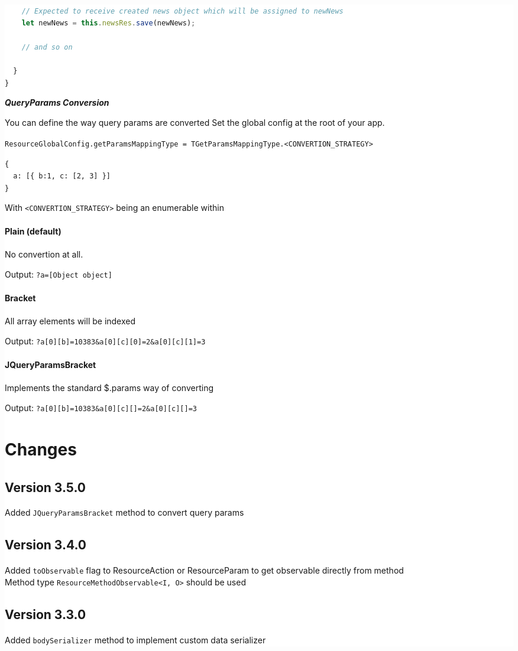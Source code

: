 ```ts
    // Expected to receive created news object which will be assigned to newNews
    let newNews = this.newsRes.save(newNews);

    // and so on

  }
}
```

***QueryParams Conversion***

You can define the way query params are converted
Set the global config at the root of your app.

`ResourceGlobalConfig.getParamsMappingType = TGetParamsMappingType.<CONVERTION_STRATEGY>`

```
{
  a: [{ b:1, c: [2, 3] }]
}
```

With `<CONVERTION_STRATEGY>` being an enumerable within

#### Plain (default)
No convertion at all. 

Output: `?a=[Object object]`

#### Bracket
All array elements will be indexed

Output: `?a[0][b]=10383&a[0][c][0]=2&a[0][c][1]=3`

#### JQueryParamsBracket 
Implements the standard $.params way of converting

Output: `?a[0][b]=10383&a[0][c][]=2&a[0][c][]=3`


# Changes

## Version 3.5.0
Added `JQueryParamsBracket` method to convert query params

## Version 3.4.0
Added `toObservable` flag to ResourceAction or ResourceParam to get observable directly from method<br>
Method type `ResourceMethodObservable<I, O>` should be used

## Version 3.3.0
Added `bodySerializer` method to implement custom data serializer
